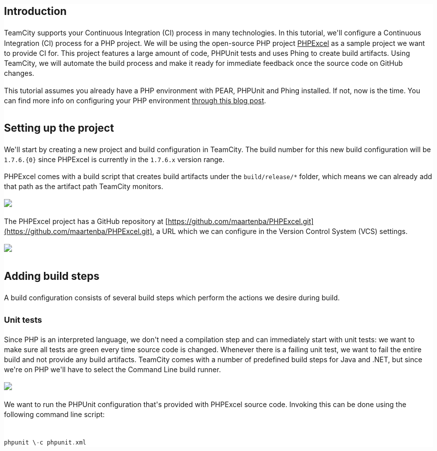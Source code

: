 [//]: # (title: Getting started with PHP)
[//]: # (auxiliary-id: Getting started with PHP)

## Introduction

TeamCity supports your Continuous Integration (CI) process in many technologies. In this tutorial, we'll configure a Continuous Integration (CI) process for a PHP project. We will be using the open\-source PHP project [PHPExcel](http://www.phpexcel.net) as a sample project we want to provide CI for. This project features a large amount of code, PHPUnit tests and uses Phing to create build artifacts. Using TeamCity, we will automate the build process and make it ready for immediate feedback once the source code on GitHub changes.

This tutorial assumes you already have a PHP environment with PEAR, PHPUnit and Phing installed. If not, now is the time. You can find more info on configuring your PHP environment [through this blog post](http://kogentadono.com/2012/05/11/part-1-setting-up-teamcity-for-php-ci-installing-tc/).

## Setting up the project

We'll start by creating a new project and build configuration in TeamCity. The build number for this new build configuration will be `1.7.6.{0}` since PHPExcel is currently in the `1.7.6.x` version range.

PHPExcel comes with a build script that creates build artifacts under the `build/release/*` folder, which means we can already add that path as the artifact path TeamCity monitors.

<img src="create-configuration.png" width="700px"/>

The PHPExcel project has a GitHub repository at [https://github.com/maartenba/PHPExcel.git](https://github.com/maartenba/PHPExcel.git), a URL which we can configure in the Version Control System (VCS) settings.


<img src="vcs-settings.png" width="700px"/>


## Adding build steps

A build configuration consists of several build steps which perform the actions we desire during build.

### Unit tests

Since PHP is an interpreted language, we don't need a compilation step and can immediately start with unit tests: we want to make sure all tests are green every time source code is changed. Whenever there is a failing unit test, we want to fail the entire build and not provide any build artifacts. TeamCity comes with a number of predefined build steps for Java and .NET, but since we're on PHP we'll have to select the Command Line build runner.


<img src="command-line-runner.png" width="700px"/>

We want to run the PHPUnit configuration that's provided with PHPExcel source code. Invoking this can be done using the following command line script:

```Php

phpunit \-c phpunit.xml
```
